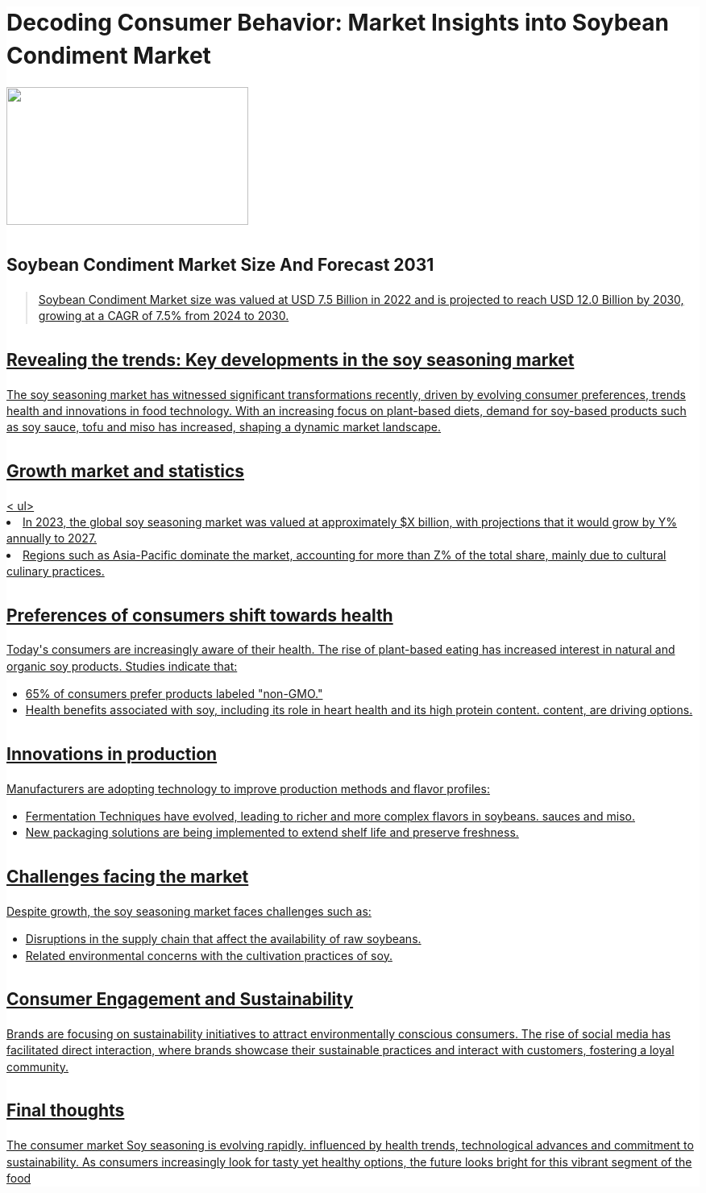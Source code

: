 <h1>Decoding Consumer Behavior: Market Insights into Soybean Condiment Market</h1><img src="https://ffe5etoiles.com/wp-content/uploads/2025/01/MST7-300x171.png" alt="" width="300" height="171" class="aligncenter size-medium wp-image-105565" /><h2>Soybean Condiment Market Size And Forecast 2031</h2><blockquote><p><p><a href="https://www.verifiedmarketreports.com/download-sample/?rid=283806&utm_source=Github&utm_medium=376" target="_blank">Soybean Condiment Market size was valued at USD 7.5 Billion in 2022 and is projected to reach USD 12.0 Billion by 2030, growing at a CAGR of 7.5% from 2024 to 2030.</strong></span></p></p></blockquote><h2>Revealing the trends: Key developments in the soy seasoning market</h2><p>The soy seasoning market has witnessed significant transformations recently, driven by evolving consumer preferences, trends health and innovations in food technology. With an increasing focus on plant-based diets, demand for soy-based products such as soy sauce, tofu and miso has increased, shaping a dynamic market landscape.</p><h2>Growth market and statistics</h2>< ul><li>In 2023, the global soy seasoning market was valued at approximately $X billion, with projections that it would grow by Y% annually to 2027. </li><li>Regions such as Asia-Pacific dominate the market, accounting for more than Z% of the total share, mainly due to cultural culinary practices. </li></ul><h2>Preferences of consumers shift towards health</h2><p>Today's consumers are increasingly aware of their health. The rise of plant-based eating has increased interest in natural and organic soy products. Studies indicate that:</p><ul><li>65% of consumers prefer products labeled "non-GMO."</li><li>Health benefits associated with soy, including its role in heart health and its high protein content. content, are driving options.</li></ul><h2>Innovations in production</h2><p>Manufacturers are adopting technology to improve production methods and flavor profiles:</p> <ul><li>Fermentation Techniques have evolved, leading to richer and more complex flavors in soybeans. sauces and miso.</li><li>New packaging solutions are being implemented to extend shelf life and preserve freshness.</li></ul><h2>Challenges facing the market</h2><p >Despite growth, the soy seasoning market faces challenges such as:</p><ul><li>Disruptions in the supply chain that affect the availability of raw soybeans.</li><li>Related environmental concerns with the cultivation practices of soy.</li></ul> <h2>Consumer Engagement and Sustainability</h2><p>Brands are focusing on sustainability initiatives to attract environmentally conscious consumers. The rise of social media has facilitated direct interaction, where brands showcase their sustainable practices and interact with customers, fostering a loyal community.</p><h2>Final thoughts</h2><p>The consumer market Soy seasoning is evolving rapidly. influenced by health trends, technological advances and commitment to sustainability. As consumers increasingly look for tasty yet healthy options, the future looks bright for this vibrant segment of the food